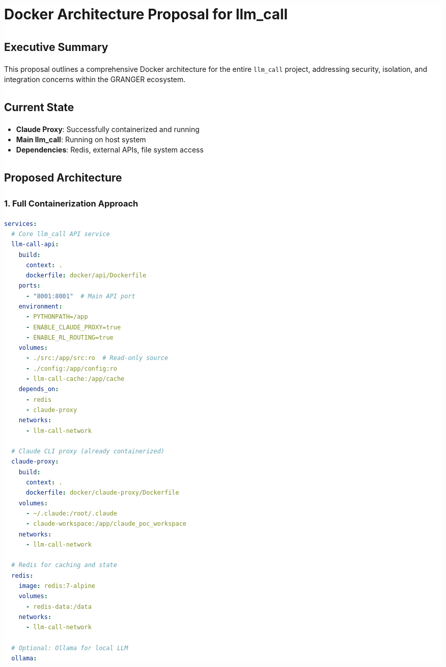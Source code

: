 # Docker Architecture Proposal for llm_call

## Executive Summary

This proposal outlines a comprehensive Docker architecture for the entire `llm_call` project, addressing security, isolation, and integration concerns within the GRANGER ecosystem.

## Current State

- **Claude Proxy**: Successfully containerized and running
- **Main llm_call**: Running on host system
- **Dependencies**: Redis, external APIs, file system access

## Proposed Architecture

### 1. Full Containerization Approach

```yaml
services:
  # Core llm_call API service
  llm-call-api:
    build:
      context: .
      dockerfile: docker/api/Dockerfile
    ports:
      - "8001:8001"  # Main API port
    environment:
      - PYTHONPATH=/app
      - ENABLE_CLAUDE_PROXY=true
      - ENABLE_RL_ROUTING=true
    volumes:
      - ./src:/app/src:ro  # Read-only source
      - ./config:/app/config:ro
      - llm-call-cache:/app/cache
    depends_on:
      - redis
      - claude-proxy
    networks:
      - llm-call-network

  # Claude CLI proxy (already containerized)
  claude-proxy:
    build:
      context: .
      dockerfile: docker/claude-proxy/Dockerfile
    volumes:
      - ~/.claude:/root/.claude
      - claude-workspace:/app/claude_poc_workspace
    networks:
      - llm-call-network
    
  # Redis for caching and state
  redis:
    image: redis:7-alpine
    volumes:
      - redis-data:/data
    networks:
      - llm-call-network

  # Optional: Ollama for local LLM
  ollama:
```